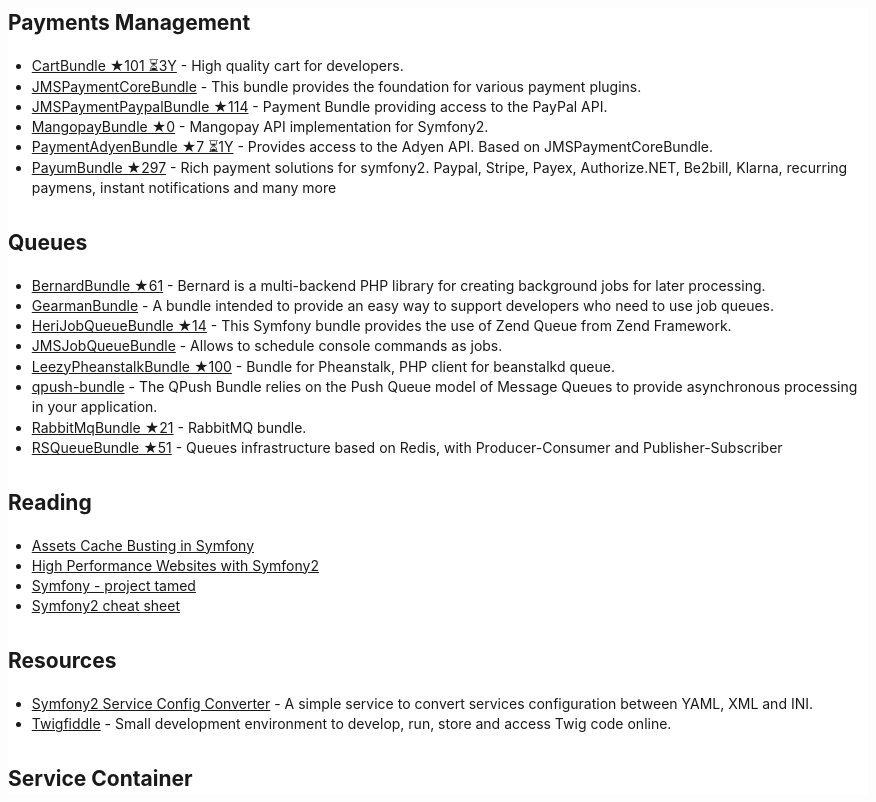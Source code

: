 ## Payments Management

* [CartBundle ★101 ⏳3Y](https://github.com/leaphly/CartBundle) - High quality cart for developers.
* [JMSPaymentCoreBundle](http://jmsyst.com/bundles/JMSPaymentCoreBundle) - This bundle provides the foundation for various payment plugins.
* [JMSPaymentPaypalBundle ★114](https://github.com/schmittjoh/JMSPaymentPaypalBundle) - Payment Bundle providing access to the PayPal API.
* [MangopayBundle ★0](https://github.com/AppVentus/MangopayBundle) - Mangopay API implementation for Symfony2.
* [PaymentAdyenBundle ★7 ⏳1Y](https://github.com/ruudk/PaymentAdyenBundle) - Provides access to the Adyen API. Based on JMSPaymentCoreBundle.
* [PayumBundle ★297](https://github.com/Payum/PayumBundle) - Rich payment solutions for symfony2. Paypal, Stripe, Payex, Authorize.NET, Be2bill, Klarna, recurring paymens, instant notifications and many more

## Queues

* [BernardBundle ★61](https://github.com/bernardphp/BernardBundle) - Bernard is a multi-backend PHP library for creating background jobs for later processing.
* [GearmanBundle](http://gearmanbundle.readthedocs.org/en/latest/) - A bundle intended to provide an easy way to support developers who need to use job queues.
* [HeriJobQueueBundle ★14](https://github.com/heristop/HeriJobQueueBundle) - This Symfony bundle provides the use of Zend Queue from Zend Framework.
* [JMSJobQueueBundle](http://jmsyst.com/bundles/JMSJobQueueBundle) - Allows to schedule console commands as jobs.
* [LeezyPheanstalkBundle ★100](https://github.com/armetiz/LeezyPheanstalkBundle) - Bundle for Pheanstalk, PHP client for beanstalkd queue.
* [qpush-bundle](http://qpush-bundle.readthedocs.org/en/latest/) - The QPush Bundle relies on the Push Queue model of Message Queues to provide asynchronous processing in your application.
* [RabbitMqBundle ★21](https://github.com/videlalvaro/RabbitMqBundle) - RabbitMQ bundle.
* [RSQueueBundle ★51](https://github.com/mmoreram/RSQueueBundle) - Queues infrastructure based on Redis, with Producer-Consumer and Publisher-Subscriber

## Reading

* [Assets Cache Busting in Symfony](http://elnur.pro/assets-cache-busting-in-symfony/)
* [High Performance Websites with Symfony2](http://slides.seld.be/?file=2011-10-20+High+Performance+Websites+with+Symfony2.html)
* [Symfony - project tamed](http://clearcode.cc/2014/03/symfony-project/)
* [Symfony2 cheat sheet](http://www.symfony2cheatsheet.com/)

## Resources

* [Symfony2 Service Config Converter](http://converter.rosstuck.com/) - A simple service to convert services configuration between YAML, XML and INI.
* [Twigfiddle](http://twigfiddle.com/) - Small development environment to develop, run, store and access Twig code online.

## Service Container
